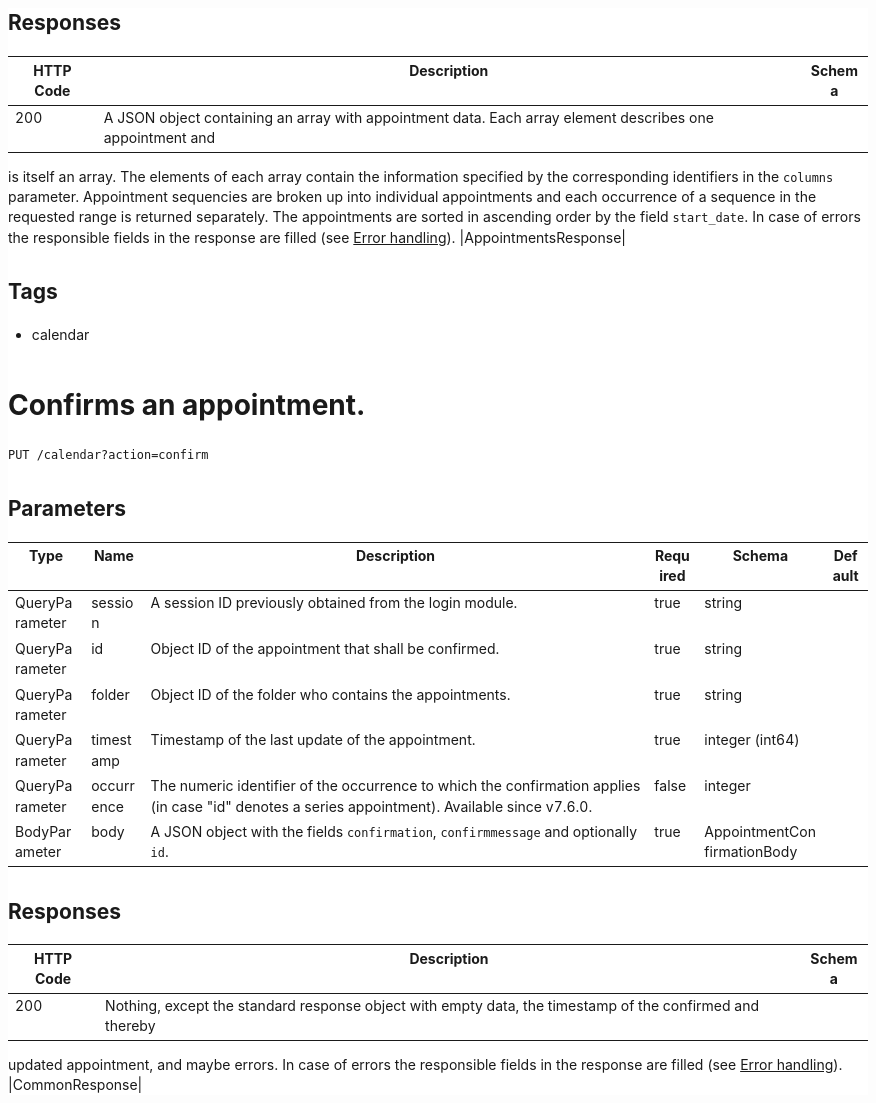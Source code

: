 
## Responses
|HTTP Code|Description|Schema|
|----|----|----|
|200|A JSON object containing an array with appointment data. Each array element describes one appointment and
is itself an array. The elements of each array contain the information specified by the corresponding
identifiers in the `columns` parameter. Appointment sequencies are broken up into individual appointments
and each occurrence of a sequence in the requested range is returned separately. The appointments are
sorted in ascending order by the field `start_date`. In case of errors the responsible fields in the
response are filled (see [Error handling](#error-handling)).
|AppointmentsResponse|


## Tags

* calendar

# Confirms an appointment.
```
PUT /calendar?action=confirm
```

## Parameters
|Type|Name|Description|Required|Schema|Default|
|----|----|----|----|----|----|
|QueryParameter|session|A session ID previously obtained from the login module.|true|string||
|QueryParameter|id|Object ID of the appointment that shall be confirmed.|true|string||
|QueryParameter|folder|Object ID of the folder who contains the appointments.|true|string||
|QueryParameter|timestamp|Timestamp of the last update of the appointment.|true|integer (int64)||
|QueryParameter|occurrence|The numeric identifier of the occurrence to which the confirmation applies (in case "id" denotes a series appointment). Available since v7.6.0.|false|integer||
|BodyParameter|body|A JSON object with the fields `confirmation`, `confirmmessage` and optionally `id`.|true|AppointmentConfirmationBody||


## Responses
|HTTP Code|Description|Schema|
|----|----|----|
|200|Nothing, except the standard response object with empty data, the timestamp of the confirmed and thereby
updated appointment, and maybe errors. In case of errors the responsible fields in the response are
filled (see [Error handling](#error-handling)).
|CommonResponse|
